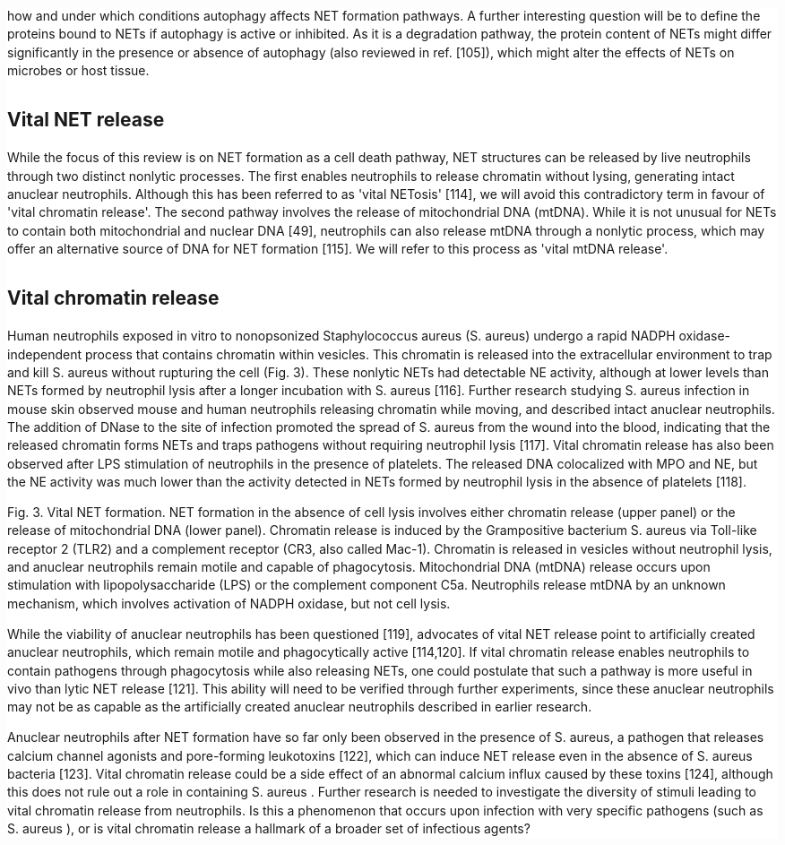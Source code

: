 how and under which conditions autophagy affects NET formation pathways. A further interesting question will be to define the proteins bound to NETs if autophagy is active or inhibited. As it is a degradation pathway, the protein content of NETs might differ significantly in the presence or absence of autophagy (also reviewed in ref. [105]), which might alter the effects of NETs on microbes or host tissue.

## Vital NET release

While the focus of this review is on NET formation as a cell death pathway, NET structures can be released by live neutrophils through two distinct nonlytic processes. The first enables neutrophils to release chromatin without lysing, generating intact anuclear neutrophils. Although this has been referred to as 'vital NETosis' [114], we will avoid this contradictory term in favour of 'vital chromatin release'. The second pathway involves the release of mitochondrial DNA (mtDNA). While it is not unusual for NETs to contain both mitochondrial and nuclear DNA [49], neutrophils can also release mtDNA through a nonlytic process, which may offer an alternative source of DNA for NET formation [115]. We will refer to this process as 'vital mtDNA release'.

## Vital chromatin release

Human neutrophils exposed in vitro to nonopsonized Staphylococcus aureus (S. aureus) undergo a rapid NADPH oxidase-independent process that contains chromatin within vesicles. This chromatin is released into the extracellular environment to trap and kill S. aureus without rupturing the cell (Fig. 3). These nonlytic NETs had detectable NE activity, although at lower levels than NETs formed by neutrophil lysis after a longer incubation with S. aureus [116]. Further research studying S. aureus infection in mouse skin observed mouse and human neutrophils releasing chromatin while moving, and described intact anuclear neutrophils. The addition of DNase to the site of infection promoted the spread of S. aureus from the wound into the blood, indicating that the released chromatin forms NETs and traps pathogens without requiring neutrophil lysis [117]. Vital chromatin release has also been observed after LPS stimulation of neutrophils in the presence of platelets. The released DNA colocalized with MPO and NE, but the NE activity was much lower than the activity detected in NETs formed by neutrophil lysis in the absence of platelets [118].

Fig. 3. Vital NET formation. NET formation in the absence of cell lysis involves either chromatin release (upper panel) or the release of mitochondrial DNA (lower panel). Chromatin release is induced by the Grampositive bacterium S. aureus via Toll-like receptor 2 (TLR2) and a complement receptor (CR3, also called Mac-1). Chromatin is released in vesicles without neutrophil lysis, and anuclear neutrophils remain motile and capable of phagocytosis. Mitochondrial DNA (mtDNA) release occurs upon stimulation with lipopolysaccharide (LPS) or the complement component C5a. Neutrophils release mtDNA by an unknown mechanism, which involves activation of NADPH oxidase, but not cell lysis.



While the viability of anuclear neutrophils has been questioned [119], advocates of vital NET release point to artificially created anuclear neutrophils, which remain motile and phagocytically active [114,120]. If vital chromatin release enables neutrophils to contain pathogens through phagocytosis while also releasing NETs, one could postulate that such a pathway is more useful in vivo than lytic NET release [121]. This ability will need to be verified through further experiments, since these anuclear neutrophils may not be as capable as the artificially created anuclear neutrophils described in earlier research.

Anuclear neutrophils after NET formation have so far only been observed in the presence of S. aureus, a pathogen that releases calcium channel agonists and pore-forming leukotoxins [122], which can induce NET release even in the absence of S. aureus bacteria [123]. Vital chromatin release could be a side effect of an abnormal calcium influx caused by these toxins [124], although this does not rule out a role in containing S. aureus . Further research is needed to investigate the diversity of stimuli leading to vital chromatin release from neutrophils. Is this a phenomenon that occurs upon infection with very specific pathogens (such as S. aureus ), or is vital chromatin release a hallmark of a broader set of infectious agents?
